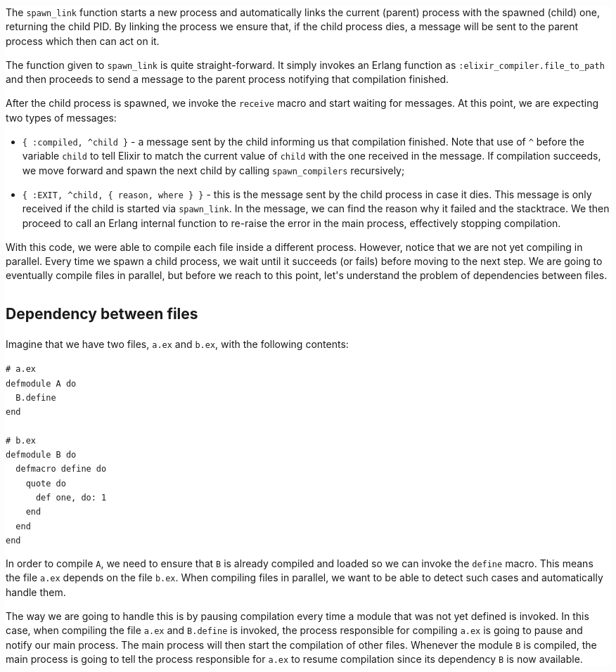The `spawn_link` function starts a new process and automatically links the current (parent) process with the spawned (child) one, returning the child PID. By linking the process we ensure that, if the child process dies, a message will be sent to the parent process which then can act on it.

The function given to `spawn_link` is quite straight-forward. It simply invokes an Erlang function as `:elixir_compiler.file_to_path` and then proceeds to send a message to the parent process notifying that compilation finished.

After the child process is spawned, we invoke the `receive` macro and start waiting for messages. At this point, we are expecting two types of messages:

* `{ :compiled, ^child }` - a message sent by the child informing us that compilation finished. Note that use of `^` before the variable `child` to tell Elixir to match the current value of `child` with the one received in the message. If compilation succeeds, we move forward and spawn the next child by calling `spawn_compilers` recursively;

* `{ :EXIT, ^child, { reason, where } }` - this is the message sent by the child process in case it dies. This message is only received if the child is started via `spawn_link`. In the message, we can find the reason why it failed and the stacktrace. We then proceed to call an Erlang internal function to re-raise the error in the main process, effectively stopping compilation.

With this code, we were able to compile each file inside a different process. However, notice that we are not yet compiling in parallel. Every time we spawn a child process, we wait until it succeeds (or fails) before moving to the next step. We are going to eventually compile files in parallel, but before we reach to this point, let's understand the problem of dependencies between files.

## Dependency between files

Imagine that we have two files, `a.ex` and `b.ex`, with the following contents:

    # a.ex
    defmodule A do
      B.define
    end

    # b.ex
    defmodule B do
      defmacro define do
        quote do
          def one, do: 1
        end
      end
    end

In order to compile `A`, we need to ensure that `B` is already compiled and loaded so we can invoke the `define` macro. This means the file `a.ex` depends on the file `b.ex`. When compiling files in parallel, we want to be able to detect such cases and automatically handle them.

The way we are going to handle this is by pausing compilation every time a module that was not yet defined is invoked. In this case, when compiling the file `a.ex` and `B.define` is invoked, the process responsible for compiling `a.ex` is going to pause and notify our main process. The main process will then start the compilation of other files. Whenever the module `B` is compiled, the main process is going to tell the process responsible for `a.ex` to resume compilation since its dependency `B` is now available.

